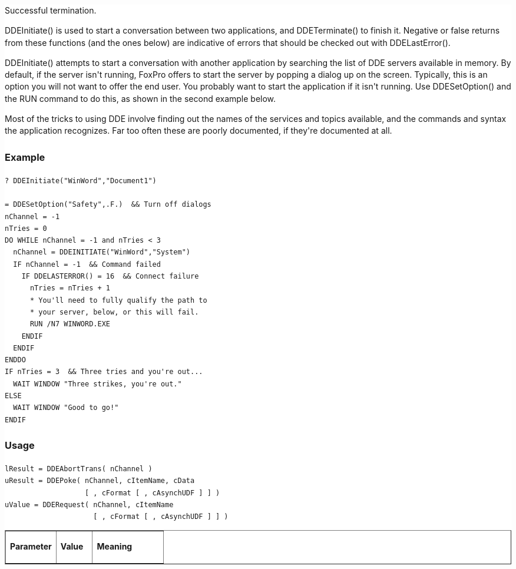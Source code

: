   <td width=67% valign=top>
  <p>Successful termination.</p>
  </td>
 </tr>
</table>

DDEInitiate() is used to start a conversation between two applications, and DDETerminate() to finish it. Negative or false returns from these functions (and the ones below) are indicative of errors that should be checked out with DDELastError().

DDEInitiate() attempts to start a conversation with another application by searching the list of DDE servers available in memory. By default, if the server isn't running, FoxPro offers to start the server by popping a dialog up on the screen. Typically, this is an option you will not want to offer the end user. You probably want to start the application if it isn't running. Use DDESetOption() and the RUN command to do this, as shown in the second example below.

Most of the tricks to using DDE involve finding out the names of the services and topics available, and the commands and syntax the application recognizes. Far too often these are poorly documented, if they're documented at all.

### Example

```foxpro
? DDEInitiate("WinWord","Document1")

= DDESetOption("Safety",.F.)  && Turn off dialogs
nChannel = -1
nTries = 0
DO WHILE nChannel = -1 and nTries < 3
  nChannel = DDEINITIATE("WinWord","System")
  IF nChannel = -1  && Command failed
    IF DDELASTERROR() = 16  && Connect failure
      nTries = nTries + 1
      * You'll need to fully qualify the path to
      * your server, below, or this will fail.
      RUN /N7 WINWORD.EXE
    ENDIF
  ENDIF
ENDDO
IF nTries = 3  && Three tries and you're out...
  WAIT WINDOW "Three strikes, you're out."
ELSE
  WAIT WINDOW "Good to go!"
ENDIF
```
### Usage

```foxpro
lResult = DDEAbortTrans( nChannel )
uResult = DDEPoke( nChannel, cItemName, cData
                   [ , cFormat [ , cAsynchUDF ] ] )
uValue = DDERequest( nChannel, cItemName
                     [ , cFormat [ , cAsynchUDF ] ] )
```
<table border cellspacing=0 cellpadding=0 width=100%>
<tr>
  <td width=32% valign=top>
  <p><b>Parameter</b></p>
  </td>
  <td width=23% valign=top>
  <p><b>Value</b></p>
  </td>
  <td width=45% valign=top>
  <p><b>Meaning</b></p>
  </td>
 </tr>